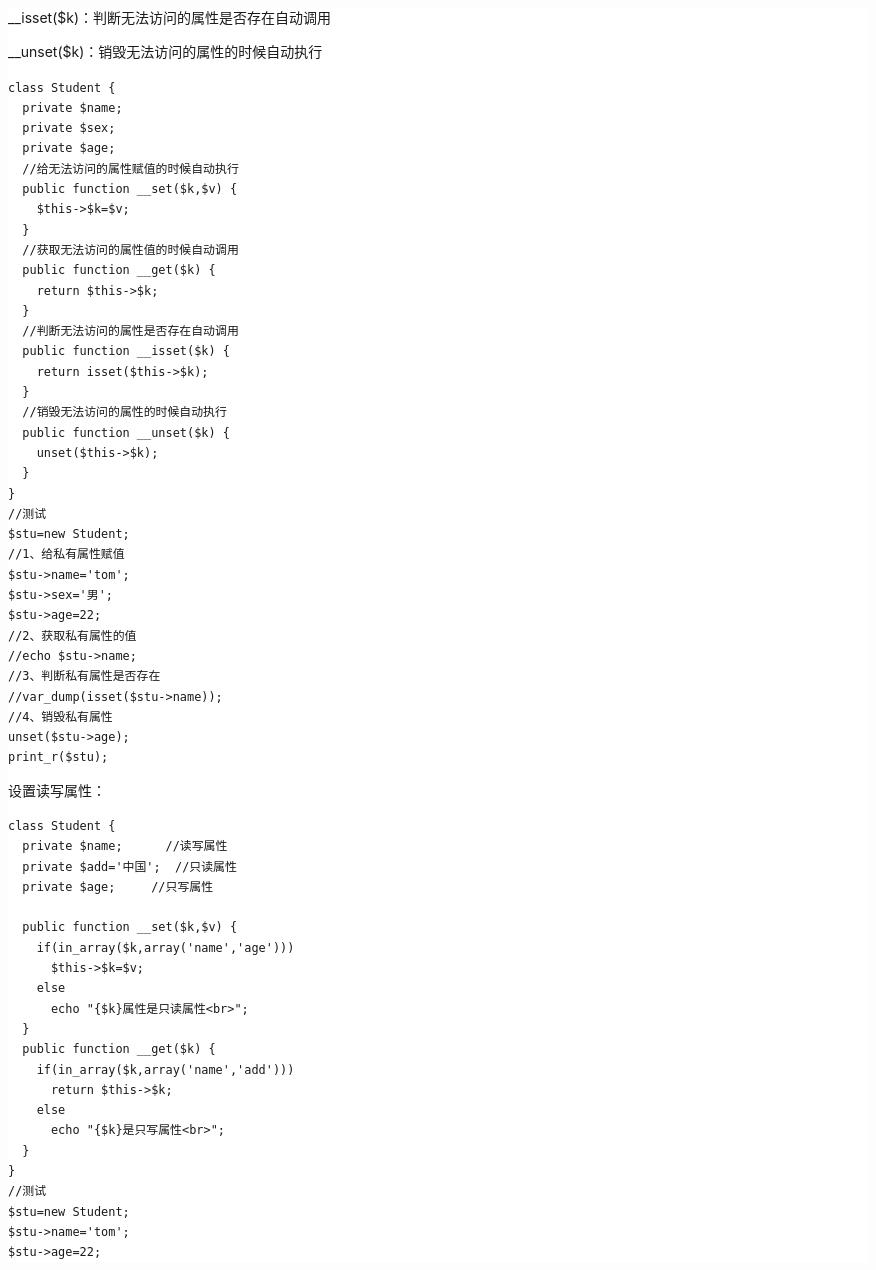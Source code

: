 __isset($k)：判断无法访问的属性是否存在自动调用

__unset($k)：销毁无法访问的属性的时候自动执行

```
class Student {
  private $name;
  private $sex;
  private $age;
  //给无法访问的属性赋值的时候自动执行
  public function __set($k,$v) {
    $this->$k=$v;
  }
  //获取无法访问的属性值的时候自动调用
  public function __get($k) {
    return $this->$k;
  }
  //判断无法访问的属性是否存在自动调用
  public function __isset($k) {
    return isset($this->$k);
  }
  //销毁无法访问的属性的时候自动执行
  public function __unset($k) {
    unset($this->$k);
  }
}
//测试
$stu=new Student;
//1、给私有属性赋值
$stu->name='tom';
$stu->sex='男';
$stu->age=22;
//2、获取私有属性的值
//echo $stu->name;
//3、判断私有属性是否存在
//var_dump(isset($stu->name));
//4、销毁私有属性
unset($stu->age);
print_r($stu);
```

设置读写属性：

```
class Student {
  private $name;      //读写属性
  private $add='中国';  //只读属性
  private $age;     //只写属性

  public function __set($k,$v) {
    if(in_array($k,array('name','age')))
      $this->$k=$v;
    else
      echo "{$k}属性是只读属性<br>";
  }
  public function __get($k) {
    if(in_array($k,array('name','add')))
      return $this->$k;
    else
      echo "{$k}是只写属性<br>";
  }
}
//测试
$stu=new Student;
$stu->name='tom';
$stu->age=22;
```